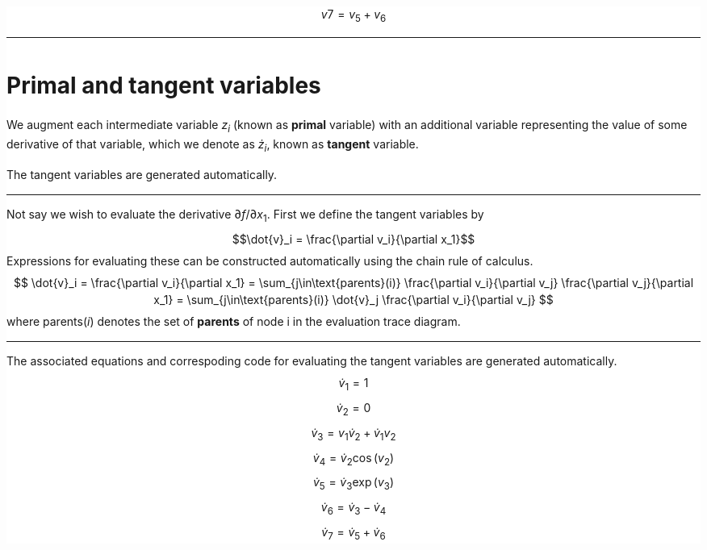 $$
v7 = v_5 + v_6
$$

---

# Primal and tangent variables



We augment each intermediate variable $z_i$ (known as **primal** variable) with an additional variable representing the value of some derivative of that variable, which we denote as $\dot{z}_i$, known as **tangent** variable.

The tangent variables are generated automatically.

----

Not say we wish to evaluate the derivative $\partial f/\partial x_1$. First we define the tangent variables by
$$\dot{v}_i = \frac{\partial v_i}{\partial x_1}$$
Expressions for evaluating these can be constructed automatically using the chain rule of calculus.
$$
\dot{v}_i = \frac{\partial v_i}{\partial x_1} = \sum_{j\in\text{parents}(i)} \frac{\partial v_i}{\partial v_j} \frac{\partial v_j}{\partial x_1} = \sum_{j\in\text{parents}(i)} \dot{v}_j \frac{\partial v_i}{\partial v_j}
$$
where $\text{parents}(i)$ denotes the set of **parents** of node i in the evaluation trace diagram.

---

The associated equations and correspoding code for evaluating the tangent variables are generated automatically.
$$
\dot{v}_1 = 1
$$
$$
\dot{v}_2 = 0
$$
$$
\dot{v}_3 = v_1\dot{v}_2+\dot{v}_1v_2
$$
$$
\dot{v}_4 = \dot{v}_2\cos(v_2)
$$
$$
\dot{v}_5 = \dot{v}_3\exp(v_3)
$$
$$
\dot{v}_6 = \dot{v}_3 - \dot{v}_4
$$
$$
\dot{v}_7 = \dot{v}_5 + \dot{v}_6
$$
